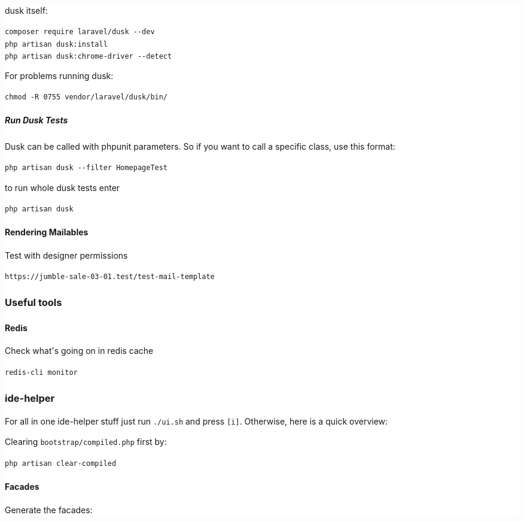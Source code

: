 dusk itself:
```
composer require laravel/dusk --dev
php artisan dusk:install
php artisan dusk:chrome-driver --detect
```

For problems running dusk:
```
chmod -R 0755 vendor/laravel/dusk/bin/
```


##### Run Dusk Tests

Dusk can be called with phpunit parameters. So if you want to call a specific class, use this format:

```
php artisan dusk --filter HomepageTest
```

to run whole dusk tests enter

```
php artisan dusk
```

#### Rendering Mailables

Test with designer permissions

```
https://jumble-sale-03-01.test/test-mail-template
```

### Useful tools

#### Redis

Check what's going on in redis cache

```
redis-cli monitor
```

### ide-helper

For all in one ide-helper stuff just run ```./ui.sh``` and press ```[i]```.
Otherwise, here is a quick overview:

Clearing ```bootstrap/compiled.php``` first by:

```
php artisan clear-compiled
```

#### Facades

Generate the facades:
